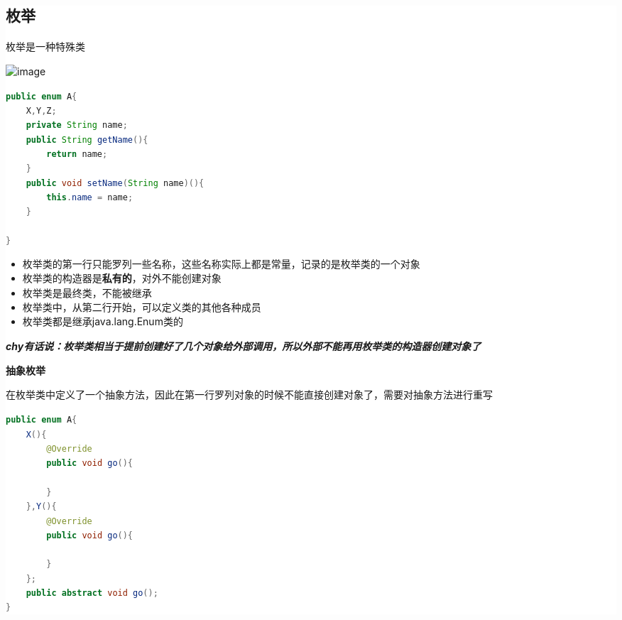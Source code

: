 

## 枚举

枚举是一种特殊类

![image](image\image-20231115155542899.png)

```java
public enum A{
    X,Y,Z;
    private String name;
    public String getName(){
        return name;
    }
    public void setName(String name)(){
        this.name = name;
    }
    
}
```

+ 枚举类的第一行只能罗列一些名称，这些名称实际上都是常量，记录的是枚举类的一个对象
+ 枚举类的构造器是**私有的**，对外不能创建对象
+ 枚举类是最终类，不能被继承
+ 枚举类中，从第二行开始，可以定义类的其他各种成员
+ 枚举类都是继承java.lang.Enum类的



***chy有话说：枚举类相当于提前创建好了几个对象给外部调用，所以外部不能再用枚举类的构造器创建对象了***





**抽象枚举**

在枚举类中定义了一个抽象方法，因此在第一行罗列对象的时候不能直接创建对象了，需要对抽象方法进行重写

```java
public enum A{
    X(){
        @Override
        public void go(){
            
        }
    },Y(){
        @Override
        public void go(){
            
        }
    };
    public abstract void go();
}
```

